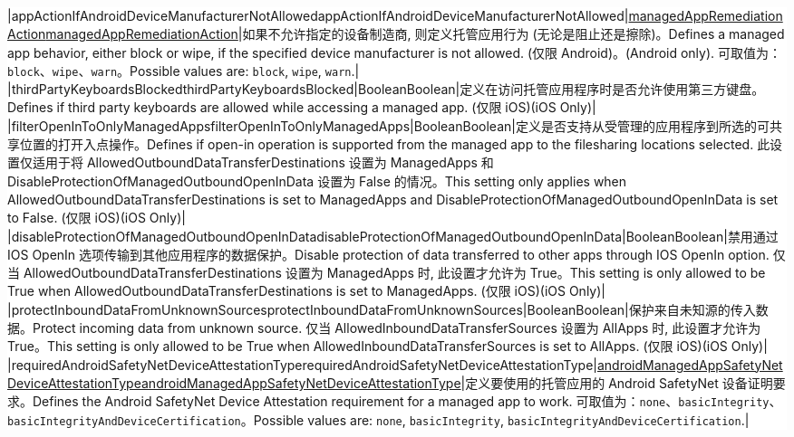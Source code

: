 |<span data-ttu-id="80180-362">appActionIfAndroidDeviceManufacturerNotAllowed</span><span class="sxs-lookup"><span data-stu-id="80180-362">appActionIfAndroidDeviceManufacturerNotAllowed</span></span>|[<span data-ttu-id="80180-363">managedAppRemediationAction</span><span class="sxs-lookup"><span data-stu-id="80180-363">managedAppRemediationAction</span></span>](../resources/intune-mam-managedappremediationaction.md)|<span data-ttu-id="80180-364">如果不允许指定的设备制造商, 则定义托管应用行为 (无论是阻止还是擦除)。</span><span class="sxs-lookup"><span data-stu-id="80180-364">Defines a managed app behavior, either block or wipe, if the specified device manufacturer is not allowed.</span></span> <span data-ttu-id="80180-365">(仅限 Android)。</span><span class="sxs-lookup"><span data-stu-id="80180-365">(Android only).</span></span> <span data-ttu-id="80180-366">可取值为：`block`、`wipe`、`warn`。</span><span class="sxs-lookup"><span data-stu-id="80180-366">Possible values are: `block`, `wipe`, `warn`.</span></span>|
|<span data-ttu-id="80180-367">thirdPartyKeyboardsBlocked</span><span class="sxs-lookup"><span data-stu-id="80180-367">thirdPartyKeyboardsBlocked</span></span>|<span data-ttu-id="80180-368">Boolean</span><span class="sxs-lookup"><span data-stu-id="80180-368">Boolean</span></span>|<span data-ttu-id="80180-369">定义在访问托管应用程序时是否允许使用第三方键盘。</span><span class="sxs-lookup"><span data-stu-id="80180-369">Defines if third party keyboards are allowed while accessing a managed app.</span></span> <span data-ttu-id="80180-370">(仅限 iOS)</span><span class="sxs-lookup"><span data-stu-id="80180-370">(iOS Only)</span></span>|
|<span data-ttu-id="80180-371">filterOpenInToOnlyManagedApps</span><span class="sxs-lookup"><span data-stu-id="80180-371">filterOpenInToOnlyManagedApps</span></span>|<span data-ttu-id="80180-372">Boolean</span><span class="sxs-lookup"><span data-stu-id="80180-372">Boolean</span></span>|<span data-ttu-id="80180-373">定义是否支持从受管理的应用程序到所选的可共享位置的打开入点操作。</span><span class="sxs-lookup"><span data-stu-id="80180-373">Defines if open-in operation is supported from the managed app to the filesharing locations selected.</span></span> <span data-ttu-id="80180-374">此设置仅适用于将 AllowedOutboundDataTransferDestinations 设置为 ManagedApps 和 DisableProtectionOfManagedOutboundOpenInData 设置为 False 的情况。</span><span class="sxs-lookup"><span data-stu-id="80180-374">This setting only applies when AllowedOutboundDataTransferDestinations is set to ManagedApps and DisableProtectionOfManagedOutboundOpenInData is set to False.</span></span> <span data-ttu-id="80180-375">(仅限 iOS)</span><span class="sxs-lookup"><span data-stu-id="80180-375">(iOS Only)</span></span>|
|<span data-ttu-id="80180-376">disableProtectionOfManagedOutboundOpenInData</span><span class="sxs-lookup"><span data-stu-id="80180-376">disableProtectionOfManagedOutboundOpenInData</span></span>|<span data-ttu-id="80180-377">Boolean</span><span class="sxs-lookup"><span data-stu-id="80180-377">Boolean</span></span>|<span data-ttu-id="80180-378">禁用通过 IOS OpenIn 选项传输到其他应用程序的数据保护。</span><span class="sxs-lookup"><span data-stu-id="80180-378">Disable protection of data transferred to other apps through IOS OpenIn option.</span></span> <span data-ttu-id="80180-379">仅当 AllowedOutboundDataTransferDestinations 设置为 ManagedApps 时, 此设置才允许为 True。</span><span class="sxs-lookup"><span data-stu-id="80180-379">This setting is only allowed to be True when AllowedOutboundDataTransferDestinations is set to ManagedApps.</span></span> <span data-ttu-id="80180-380">(仅限 iOS)</span><span class="sxs-lookup"><span data-stu-id="80180-380">(iOS Only)</span></span>|
|<span data-ttu-id="80180-381">protectInboundDataFromUnknownSources</span><span class="sxs-lookup"><span data-stu-id="80180-381">protectInboundDataFromUnknownSources</span></span>|<span data-ttu-id="80180-382">Boolean</span><span class="sxs-lookup"><span data-stu-id="80180-382">Boolean</span></span>|<span data-ttu-id="80180-383">保护来自未知源的传入数据。</span><span class="sxs-lookup"><span data-stu-id="80180-383">Protect incoming data from unknown source.</span></span> <span data-ttu-id="80180-384">仅当 AllowedInboundDataTransferSources 设置为 AllApps 时, 此设置才允许为 True。</span><span class="sxs-lookup"><span data-stu-id="80180-384">This setting is only allowed to be True when AllowedInboundDataTransferSources is set to AllApps.</span></span> <span data-ttu-id="80180-385">(仅限 iOS)</span><span class="sxs-lookup"><span data-stu-id="80180-385">(iOS Only)</span></span>|
|<span data-ttu-id="80180-386">requiredAndroidSafetyNetDeviceAttestationType</span><span class="sxs-lookup"><span data-stu-id="80180-386">requiredAndroidSafetyNetDeviceAttestationType</span></span>|[<span data-ttu-id="80180-387">androidManagedAppSafetyNetDeviceAttestationType</span><span class="sxs-lookup"><span data-stu-id="80180-387">androidManagedAppSafetyNetDeviceAttestationType</span></span>](../resources/intune-mam-androidmanagedappsafetynetdeviceattestationtype.md)|<span data-ttu-id="80180-388">定义要使用的托管应用的 Android SafetyNet 设备证明要求。</span><span class="sxs-lookup"><span data-stu-id="80180-388">Defines the Android SafetyNet Device Attestation requirement for a managed app to work.</span></span> <span data-ttu-id="80180-389">可取值为：`none`、`basicIntegrity`、`basicIntegrityAndDeviceCertification`。</span><span class="sxs-lookup"><span data-stu-id="80180-389">Possible values are: `none`, `basicIntegrity`, `basicIntegrityAndDeviceCertification`.</span></span>|